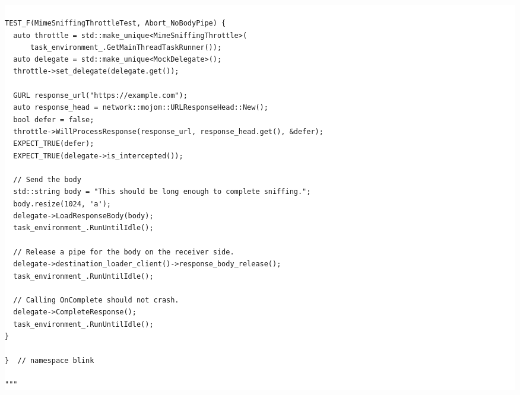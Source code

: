 ```

TEST_F(MimeSniffingThrottleTest, Abort_NoBodyPipe) {
  auto throttle = std::make_unique<MimeSniffingThrottle>(
      task_environment_.GetMainThreadTaskRunner());
  auto delegate = std::make_unique<MockDelegate>();
  throttle->set_delegate(delegate.get());

  GURL response_url("https://example.com");
  auto response_head = network::mojom::URLResponseHead::New();
  bool defer = false;
  throttle->WillProcessResponse(response_url, response_head.get(), &defer);
  EXPECT_TRUE(defer);
  EXPECT_TRUE(delegate->is_intercepted());

  // Send the body
  std::string body = "This should be long enough to complete sniffing.";
  body.resize(1024, 'a');
  delegate->LoadResponseBody(body);
  task_environment_.RunUntilIdle();

  // Release a pipe for the body on the receiver side.
  delegate->destination_loader_client()->response_body_release();
  task_environment_.RunUntilIdle();

  // Calling OnComplete should not crash.
  delegate->CompleteResponse();
  task_environment_.RunUntilIdle();
}

}  // namespace blink

"""

```